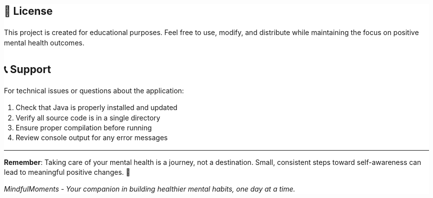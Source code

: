 ## 📝 License

This project is created for educational purposes. Feel free to use, modify, and distribute while maintaining the focus on positive mental health outcomes.

## 📞 Support

For technical issues or questions about the application:
1. Check that Java is properly installed and updated
2. Verify all source code is in a single directory
3. Ensure proper compilation before running
4. Review console output for any error messages

---

**Remember**: Taking care of your mental health is a journey, not a destination. Small, consistent steps toward self-awareness can lead to meaningful positive changes. 💙

*MindfulMoments - Your companion in building healthier mental habits, one day at a time.*
